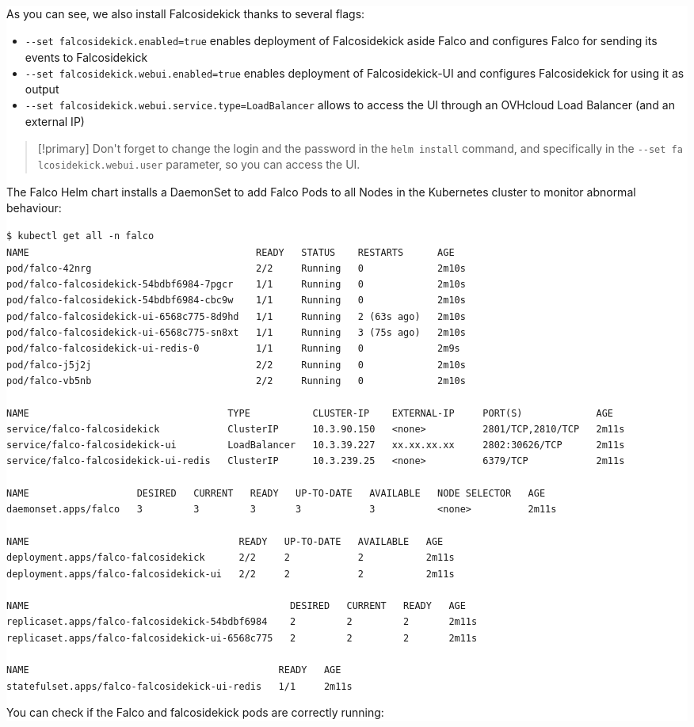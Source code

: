 As you can see, we also install Falcosidekick thanks to several flags:

- `--set falcosidekick.enabled=true` enables deployment of Falcosidekick aside Falco and configures Falco for sending its events to Falcosidekick
- `--set falcosidekick.webui.enabled=true` enables deployment of Falcosidekick-UI and configures Falcosidekick for using it as output
- `--set falcosidekick.webui.service.type=LoadBalancer` allows to access the UI through an OVHcloud Load Balancer (and an external IP)

> [!primary]
> Don't forget to change the login and the password in the `helm install` command, and specifically in the `--set falcosidekick.webui.user` parameter, so you can access the UI.

The Falco Helm chart installs a DaemonSet to add Falco Pods to all Nodes in the Kubernetes cluster to monitor abnormal behaviour:

```console
$ kubectl get all -n falco
NAME                                        READY   STATUS    RESTARTS      AGE
pod/falco-42nrg                             2/2     Running   0             2m10s
pod/falco-falcosidekick-54bdbf6984-7pgcr    1/1     Running   0             2m10s
pod/falco-falcosidekick-54bdbf6984-cbc9w    1/1     Running   0             2m10s
pod/falco-falcosidekick-ui-6568c775-8d9hd   1/1     Running   2 (63s ago)   2m10s
pod/falco-falcosidekick-ui-6568c775-sn8xt   1/1     Running   3 (75s ago)   2m10s
pod/falco-falcosidekick-ui-redis-0          1/1     Running   0             2m9s
pod/falco-j5j2j                             2/2     Running   0             2m10s
pod/falco-vb5nb                             2/2     Running   0             2m10s

NAME                                   TYPE           CLUSTER-IP    EXTERNAL-IP     PORT(S)             AGE
service/falco-falcosidekick            ClusterIP      10.3.90.150   <none>          2801/TCP,2810/TCP   2m11s
service/falco-falcosidekick-ui         LoadBalancer   10.3.39.227   xx.xx.xx.xx     2802:30626/TCP      2m11s
service/falco-falcosidekick-ui-redis   ClusterIP      10.3.239.25   <none>          6379/TCP            2m11s

NAME                   DESIRED   CURRENT   READY   UP-TO-DATE   AVAILABLE   NODE SELECTOR   AGE
daemonset.apps/falco   3         3         3       3            3           <none>          2m11s

NAME                                     READY   UP-TO-DATE   AVAILABLE   AGE
deployment.apps/falco-falcosidekick      2/2     2            2           2m11s
deployment.apps/falco-falcosidekick-ui   2/2     2            2           2m11s

NAME                                              DESIRED   CURRENT   READY   AGE
replicaset.apps/falco-falcosidekick-54bdbf6984    2         2         2       2m11s
replicaset.apps/falco-falcosidekick-ui-6568c775   2         2         2       2m11s

NAME                                            READY   AGE
statefulset.apps/falco-falcosidekick-ui-redis   1/1     2m11s
```

You can check if the Falco and falcosidekick pods are correctly running:
